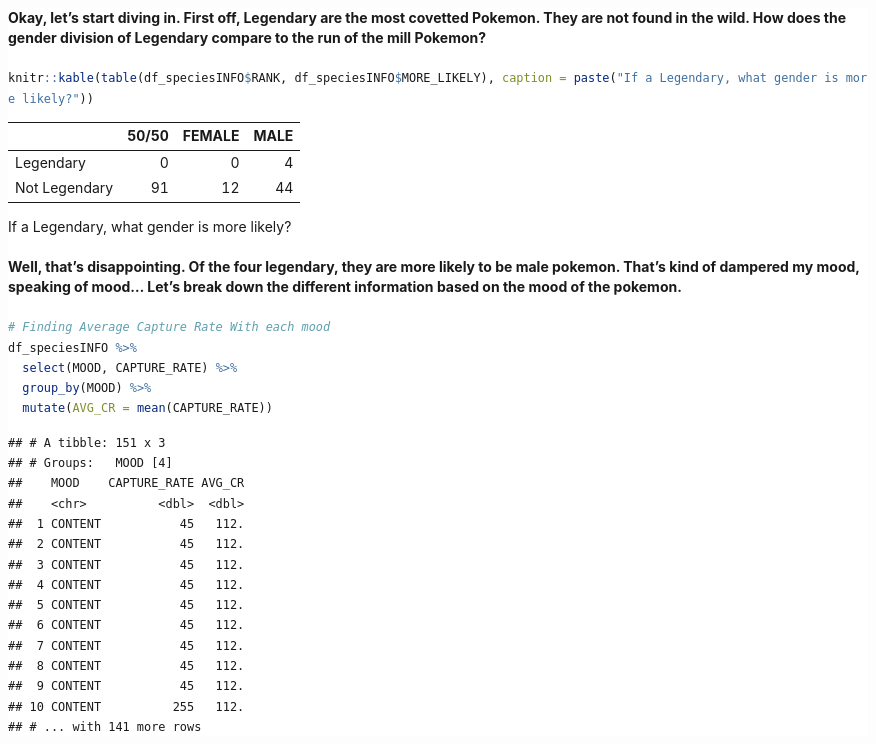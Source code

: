 #### Okay, let’s start diving in. First off, Legendary are the most covetted Pokemon. They are not found in the wild. How does the gender division of Legendary compare to the run of the mill Pokemon?

``` r
knitr::kable(table(df_speciesINFO$RANK, df_speciesINFO$MORE_LIKELY), caption = paste("If a Legendary, what gender is more likely?"))
```

|               | 50/50 | FEMALE | MALE |
|:--------------|------:|-------:|-----:|
| Legendary     |     0 |      0 |    4 |
| Not Legendary |    91 |     12 |   44 |

If a Legendary, what gender is more likely?

#### Well, that’s disappointing. Of the four legendary, they are more likely to be male pokemon. That’s kind of dampered my mood, speaking of mood… Let’s break down the different information based on the mood of the pokemon.

``` r
# Finding Average Capture Rate With each mood
df_speciesINFO %>%
  select(MOOD, CAPTURE_RATE) %>%  
  group_by(MOOD) %>%  
  mutate(AVG_CR = mean(CAPTURE_RATE))
```

    ## # A tibble: 151 x 3
    ## # Groups:   MOOD [4]
    ##    MOOD    CAPTURE_RATE AVG_CR
    ##    <chr>          <dbl>  <dbl>
    ##  1 CONTENT           45   112.
    ##  2 CONTENT           45   112.
    ##  3 CONTENT           45   112.
    ##  4 CONTENT           45   112.
    ##  5 CONTENT           45   112.
    ##  6 CONTENT           45   112.
    ##  7 CONTENT           45   112.
    ##  8 CONTENT           45   112.
    ##  9 CONTENT           45   112.
    ## 10 CONTENT          255   112.
    ## # ... with 141 more rows
